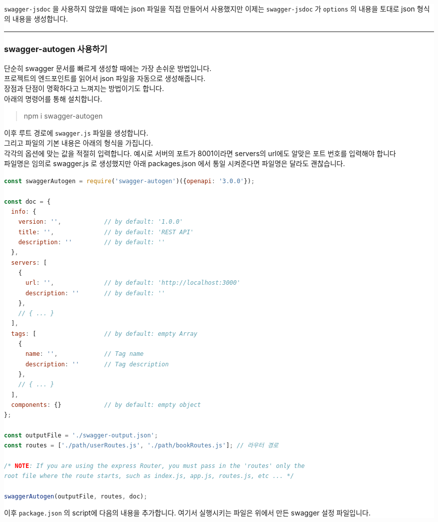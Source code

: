 `swagger-jsdoc` 을 사용하지 않았을 때에는 json 파일을 직접 만들어서 사용했지만 이제는 `swagger-jsdoc` 가 `options` 의 내용을 토대로 json 형식의 내용을 생성합니다.  

---
### swagger-autogen 사용하기
단순히 swagger 문서를 빠르게 생성할 때에는 가장 손쉬운 방법입니다.  
프로젝트의 엔드포인트를 읽어서 json 파일을 자동으로 생성해줍니다.  
장점과 단점이 명확하다고 느껴지는 방법이기도 합니다.  
아래의 명령어를 통해 설치합니다.  

> npm i swagger-autogen

이후 루트 경로에 `swagger.js` 파일을 생성합니다.  
그리고 파일의 기본 내용은 아래의 형식을 가집니다.  
각각의 옵션에 맞는 값을 적절히 입력합니다.  예시로 서버의 포트가 8001이라면 servers의 url에도 알맞은 포트 번호를 입력해야 합니다  
파일명은 임의로 swagger.js 로 생성했지만 아래 packages.json 에서 통일 시켜준다면 파일명은 달라도 괜찮습니다.  

```javascript
const swaggerAutogen = require('swagger-autogen')({openapi: '3.0.0'});

const doc = {
  info: {
    version: '',            // by default: '1.0.0'
    title: '',              // by default: 'REST API'
    description: ''         // by default: ''
  },
  servers: [
    {
      url: '',              // by default: 'http://localhost:3000'
      description: ''       // by default: ''
    },
    // { ... }
  ],
  tags: [                   // by default: empty Array
    {
      name: '',             // Tag name
      description: ''       // Tag description
    },
    // { ... }
  ],
  components: {}            // by default: empty object
};

const outputFile = './swagger-output.json';
const routes = ['./path/userRoutes.js', './path/bookRoutes.js']; // 라우터 경로

/* NOTE: If you are using the express Router, you must pass in the 'routes' only the 
root file where the route starts, such as index.js, app.js, routes.js, etc ... */

swaggerAutogen(outputFile, routes, doc);
```

이후 `package.json` 의 script에 다음의 내용을 추가합니다.
여기서 실행시키는 파일은 위에서 만든 swagger 설정 파일입니다.
